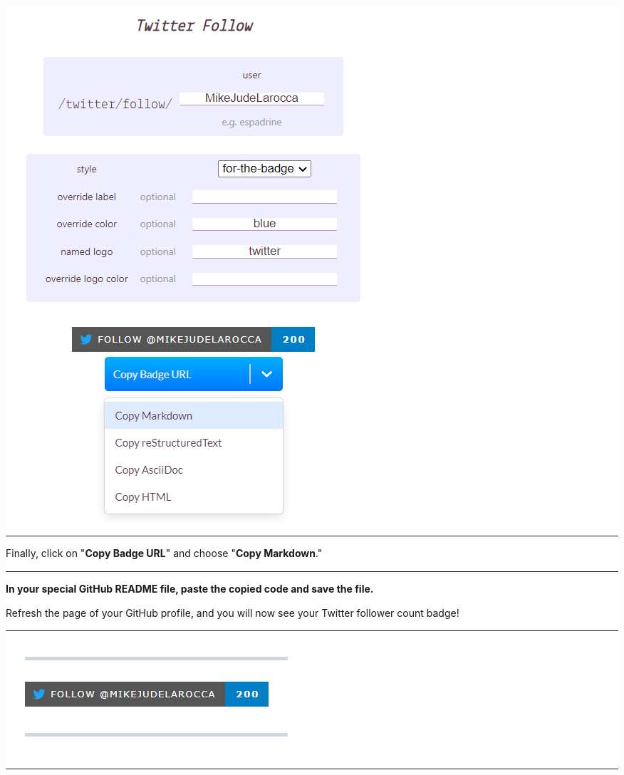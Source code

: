 ![Shields Twitter Customize 2](img/11-15-21/Shields-Twitter-Customize-02.png)

---

Finally, click on "**Copy Badge URL**" and choose "**Copy Markdown**."

---

**In your special GitHub README file, paste the copied code and save the file.**

Refresh the page of your GitHub profile, and you will now see your Twitter follower count badge!

---

![Shields Twitter Customize 3](img/11-15-21/Shields-Twitter-Customize-03.png)

---